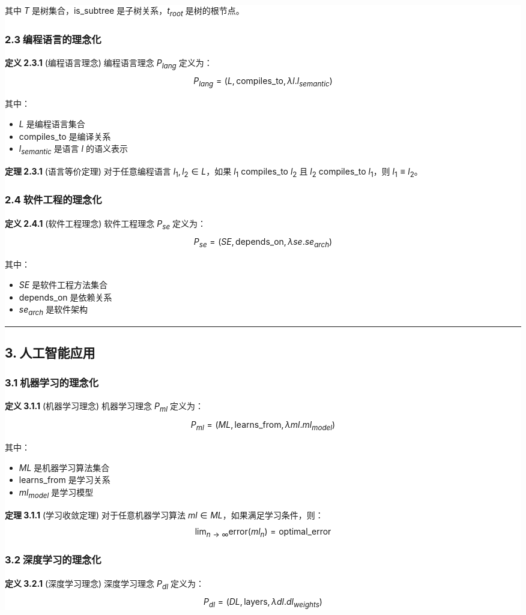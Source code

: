其中 $T$ 是树集合，$\text{is_subtree}$ 是子树关系，$t_{root}$ 是树的根节点。

### 2.3 编程语言的理念化

**定义 2.3.1** (编程语言理念)
编程语言理念 $P_{lang}$ 定义为：
$$P_{lang} = (L, \text{compiles_to}, \lambda l.l_{semantic})$$

其中：

- $L$ 是编程语言集合
- $\text{compiles_to}$ 是编译关系
- $l_{semantic}$ 是语言 $l$ 的语义表示

**定理 2.3.1** (语言等价定理)
对于任意编程语言 $l_1, l_2 \in L$，如果 $l_1 \text{ compiles_to } l_2$ 且 $l_2 \text{ compiles_to } l_1$，则 $l_1 \equiv l_2$。

### 2.4 软件工程的理念化

**定义 2.4.1** (软件工程理念)
软件工程理念 $P_{se}$ 定义为：
$$P_{se} = (SE, \text{depends_on}, \lambda se.se_{arch})$$

其中：

- $SE$ 是软件工程方法集合
- $\text{depends_on}$ 是依赖关系
- $se_{arch}$ 是软件架构

---

## 3. 人工智能应用

### 3.1 机器学习的理念化

**定义 3.1.1** (机器学习理念)
机器学习理念 $P_{ml}$ 定义为：
$$P_{ml} = (ML, \text{learns_from}, \lambda ml.ml_{model})$$

其中：

- $ML$ 是机器学习算法集合
- $\text{learns_from}$ 是学习关系
- $ml_{model}$ 是学习模型

**定理 3.1.1** (学习收敛定理)
对于任意机器学习算法 $ml \in ML$，如果满足学习条件，则：
$$\lim_{n \to \infty} \text{error}(ml_n) = \text{optimal_error}$$

### 3.2 深度学习的理念化

**定义 3.2.1** (深度学习理念)
深度学习理念 $P_{dl}$ 定义为：
$$P_{dl} = (DL, \text{layers}, \lambda dl.dl_{weights})$$
